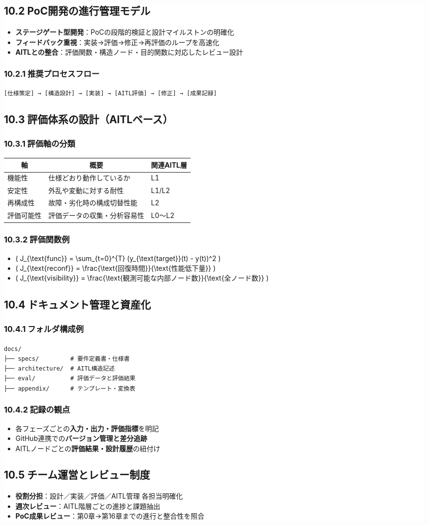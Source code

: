 
## 10.2 PoC開発の進行管理モデル
- **ステージゲート型開発**：PoCの段階的検証と設計マイルストンの明確化
- **フィードバック重視**：実装→評価→修正→再評価のループを高速化
- **AITLとの整合**：評価関数・構造ノード・目的関数に対応したレビュー設計

### 10.2.1 推奨プロセスフロー
```text
[仕様策定] → [構造設計] → [実装] → [AITL評価] → [修正] → [成果記録]
```

## 10.3 評価体系の設計（AITLベース）
### 10.3.1 評価軸の分類
| 軸            | 概要                         | 関連AITL層 |
|---------------|------------------------------|-------------|
| 機能性         | 仕様どおり動作しているか       | L1          |
| 安定性         | 外乱や変動に対する耐性         | L1/L2       |
| 再構成性       | 故障・劣化時の構成切替性能     | L2          |
| 評価可能性     | 評価データの収集・分析容易性   | L0〜L2      |

### 10.3.2 評価関数例
- \( J_{\text{func}} = \sum_{t=0}^{T} (y_{\text{target}}(t) - y(t))^2 \)
- \( J_{\text{reconf}} = \frac{\text{回復時間}}{\text{性能低下量}} \)
- \( J_{\text{visibility}} = \frac{\text{観測可能な内部ノード数}}{\text{全ノード数}} \)


## 10.4 ドキュメント管理と資産化
### 10.4.1 フォルダ構成例
```text
docs/
├── specs/         # 要件定義書・仕様書
├── architecture/  # AITL構造記述
├── eval/          # 評価データと評価結果
├── appendix/      # テンプレート・変換表
```

### 10.4.2 記録の観点
- 各フェーズごとの**入力・出力・評価指標**を明記
- GitHub連携での**バージョン管理と差分追跡**
- AITLノードごとの**評価結果・設計履歴**の紐付け


## 10.5 チーム運営とレビュー制度
- **役割分担**：設計／実装／評価／AITL管理 各担当明確化
- **週次レビュー**：AITL階層ごとの進捗と課題抽出
- **PoC成果レビュー**：第0章→第16章までの進行と整合性を照合

